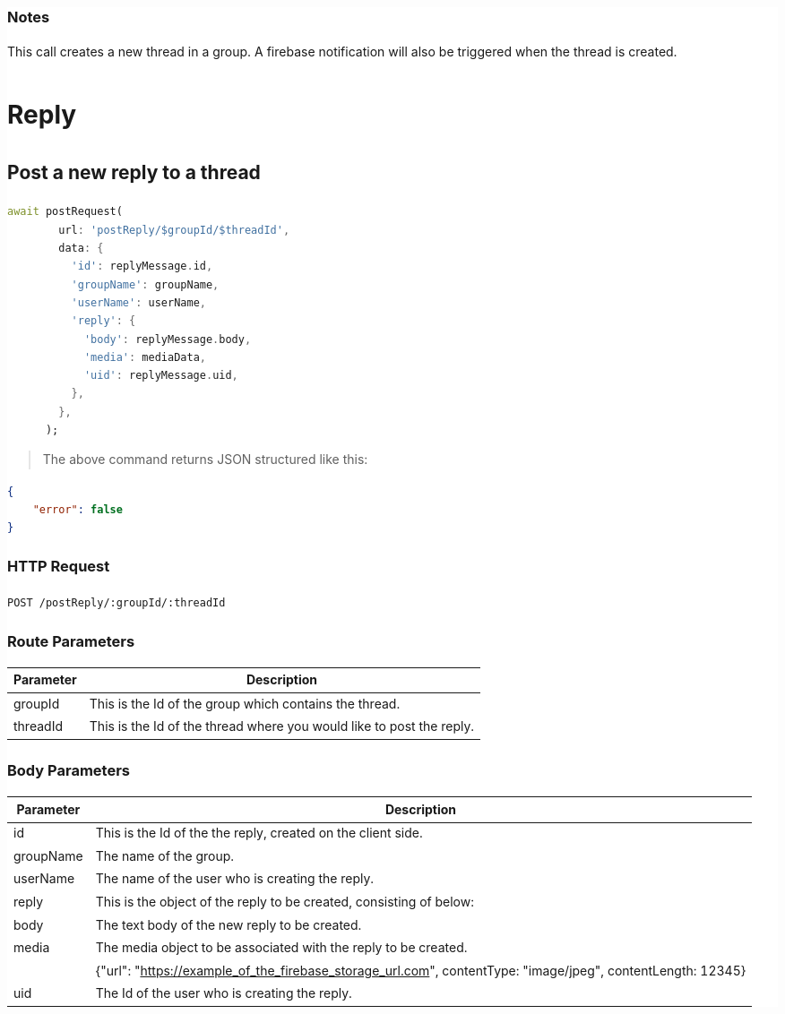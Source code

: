 
### Notes

This call creates a new thread in a group. A firebase notification will also be triggered when the thread is created.

# Reply

## Post a new reply to a thread

```dart
await postRequest(
        url: 'postReply/$groupId/$threadId',
        data: {
          'id': replyMessage.id,
          'groupName': groupName,
          'userName': userName,
          'reply': {
            'body': replyMessage.body,
            'media': mediaData,
            'uid': replyMessage.uid,
          },
        },
      );
```

> The above command returns JSON structured like this:

```json
{
    "error": false
}
```

### HTTP Request

`POST /postReply/:groupId/:threadId`

### Route Parameters

Parameter | Description
--------- | -----------
groupId | This is the Id of the group which contains the thread.
threadId | This is the Id of the thread where you would like to post the reply.

### Body Parameters

Parameter | Description
--------- | -----------
id | This is the Id of the the reply, created on the client side.
groupName | The name of the group.
userName | The name of the user who is creating the reply.
reply | This is the object of the reply to be created, consisting of below:
    body | The text body of the new reply to be created.
    media | The media object to be associated with the reply to be created.
          | {"url": "https://example_of_the_firebase_storage_url.com", contentType: "image/jpeg", contentLength: 12345}
    uid | The Id of the user who is creating the reply.
